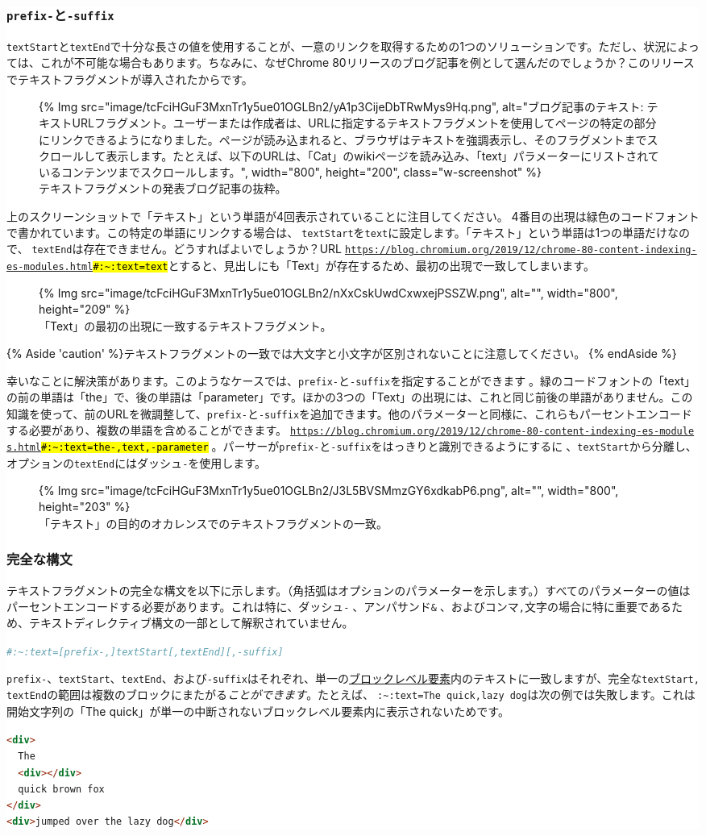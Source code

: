 ### `prefix-`と`-suffix`

`textStart`と`textEnd`で十分な長さの値を使用することが、一意のリンクを取得するための1つのソリューションです。ただし、状況によっては、これが不可能な場合もあります。ちなみに、なぜChrome 80リリースのブログ記事を例として選んだのでしょうか？このリリースでテキストフラグメントが導入されたからです。

<figure class="w-figure">{% Img src="image/tcFciHGuF3MxnTr1y5ue01OGLBn2/yA1p3CijeDbTRwMys9Hq.png", alt="ブログ記事のテキスト: テキストURLフラグメント。ユーザーまたは作成者は、URLに指定するテキストフラグメントを使用してページの特定の部分にリンクできるようになりました。ページが読み込まれると、ブラウザはテキストを強調表示し、そのフラグメントまでスクロールして表示します。たとえば、以下のURLは、「Cat」のwikiページを読み込み、「text」パラメーターにリストされているコンテンツまでスクロールします。", width="800", height="200", class="w-screenshot" %} <figcaption class="w-figcaption">テキストフラグメントの発表ブログ記事の抜粋。</figcaption></figure>

上のスクリーンショットで「テキスト」という単語が4回表示されていることに注目してください。 4番目の出現は緑色のコードフォントで書かれています。この特定の単語にリンクする場合は、 `textStart`を`text`に設定します。「テキスト」という単語は1つの単語だけなので、 `textEnd`は存在できません。どうすればよいでしょうか？URL <a href="https://blog.chromium.org/2019/12/chrome-80-content-indexing-es-modules.html#:~:text=text"><code>https://blog.chromium.org/2019/12/chrome-80-content-indexing-es-modules.html<mark class="highlight-line highlight-line-active">#:~:text=text</mark></code></a>とすると、見出しにも「Text」が存在するため、最初の出現で一致してしまいます。

<figure class="w-figure">{% Img src="image/tcFciHGuF3MxnTr1y5ue01OGLBn2/nXxCskUwdCxwxejPSSZW.png", alt="", width="800", height="209" %} <figcaption class="w-figcaption">「Text」の最初の出現に一致するテキストフラグメント。</figcaption></figure>

{% Aside 'caution' %}テキストフラグメントの一致では大文字と小文字が区別されないことに注意してください。 {% endAside %}

幸いなことに解決策があります。このようなケースでは、`prefix​-`と`-suffix`を指定することができます 。緑のコードフォントの「text」の前の単語は「the」で、後の単語は「parameter」です。ほかの3つの「Text」の出現には、これと同じ前後の単語がありません。この知識を使って、前のURLを微調整して、`prefix-`と`-suffix`を追加できます。他のパラメーターと同様に、これらもパーセントエンコードする必要があり、複数の単語を含めることができます。 <a href="https://blog.chromium.org/2019/12/chrome-80-content-indexing-es-modules.html#:~:text=the-,text,-parameter"><code>https://blog.chromium.org/2019/12/chrome-80-content-indexing-es-modules.html<mark class="highlight-line highlight-line-active">#:~:text=the-,text,-parameter</mark></code></a> 。パーサーが`prefix-`と`-suffix`をはっきりと識別できるようにするに 、`textStart`から分離し、オプションの`textEnd`にはダッシュ`-`を使用します。

<figure class="w-figure">{% Img src="image/tcFciHGuF3MxnTr1y5ue01OGLBn2/J3L5BVSMmzGY6xdkabP6.png", alt="", width="800", height="203" %}<figcaption class="w-figcaption"> 「テキスト」の目的のオカレンスでのテキストフラグメントの一致。</figcaption></figure>

### 完全な構文

テキストフラグメントの完全な構文を以下に示します。（角括弧はオプションのパラメーターを示します。）すべてのパラメーターの値はパーセントエンコードする必要があります。これは特に、ダッシュ`-` 、アンパサンド`&` 、およびコンマ`,`文字の場合に特に重要であるため、テキストディレクティブ構文の一部として解釈されていません。

```bash
#:~:text=[prefix-,]textStart[,textEnd][,-suffix]
```

`prefix-`、`textStart`、`textEnd`、および`-suffix`はそれぞれ、単一の[ブロックレベル要素](https://developer.mozilla.org/docs/Web/HTML/Block-level_elements#Elements)内のテキストに一致しますが、完全な`textStart,textEnd`の範囲は複数のブロックにまたがる*ことができます*。たとえば、 `:~:text=The quick,lazy dog`は次の例では失敗します。これは開始文字列の「The quick」が単一の中断されないブロックレベル要素内に表示されないためです。

```html
<div>
  The
  <div></div>
  quick brown fox
</div>
<div>jumped over the lazy dog</div>
```
